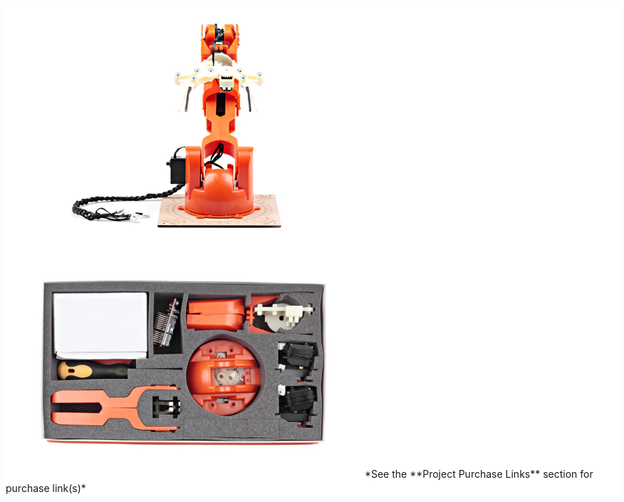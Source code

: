  <img src="Tinkerkit Braccio robot 3.png" alt="Description of the image" width="500"/>
 <img src="Tinkerkit Braccio robot 4.png" alt="Description of the image" width="500"/>
*See the **Project Purchase Links** section for purchase link(s)*
